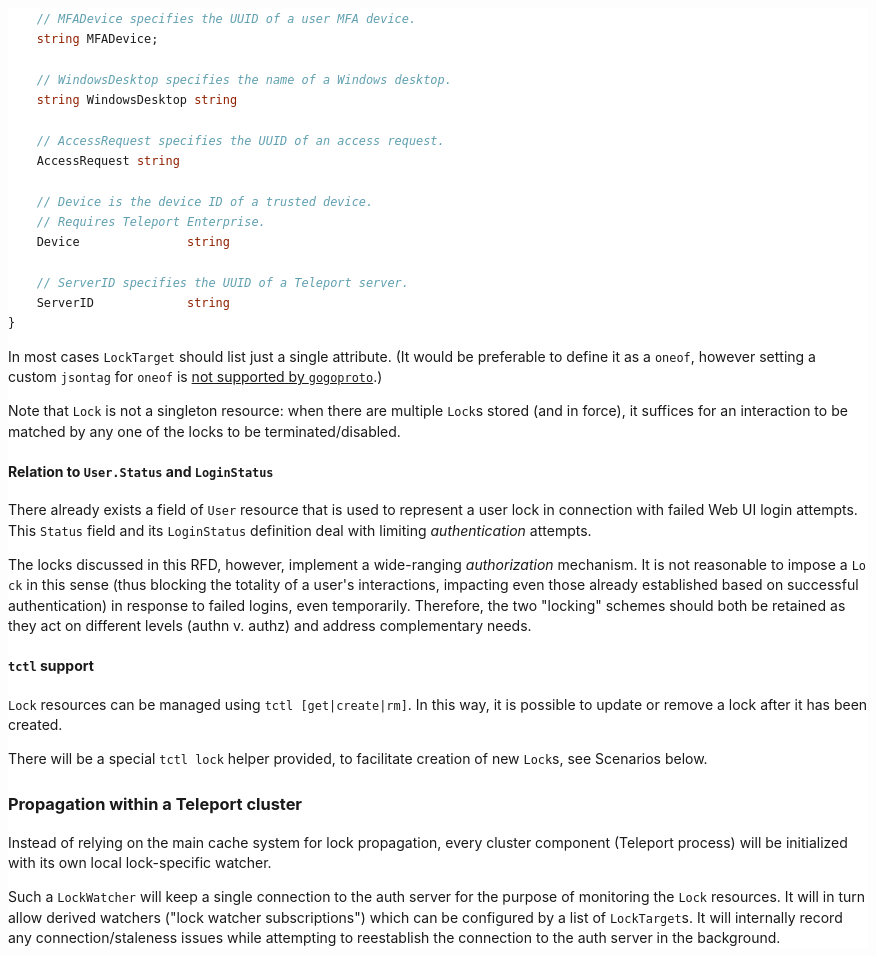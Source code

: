 ```proto
    // MFADevice specifies the UUID of a user MFA device.
    string MFADevice;

    // WindowsDesktop specifies the name of a Windows desktop.
    string WindowsDesktop string

    // AccessRequest specifies the UUID of an access request.
    AccessRequest string

    // Device is the device ID of a trusted device.
    // Requires Teleport Enterprise.
    Device               string

    // ServerID specifies the UUID of a Teleport server.
    ServerID             string
}
```

In most cases `LockTarget` should list just a single attribute.
(It would be preferable to define it as a `oneof`, however setting a custom
`jsontag` for `oneof` is [not supported by `gogoproto`](https://github.com/gogo/protobuf/issues/623).)

Note that `Lock` is not a singleton resource: when there are multiple
`Lock`s stored (and in force), it suffices for an interaction to be matched
by any one of the locks to be terminated/disabled.

#### Relation to `User.Status` and `LoginStatus`

There already exists a field of `User` resource that is used to represent a user lock in connection with failed Web UI login attempts. This `Status` field and its `LoginStatus` definition deal with limiting _authentication_ attempts.

The locks discussed in this RFD, however, implement a wide-ranging _authorization_ mechanism. It is not reasonable to impose a `Lock` in this sense (thus blocking the totality of a user's interactions, impacting even those already established based on successful authentication) in response to failed logins, even temporarily. Therefore, the two "locking" schemes should both be retained as they act on different levels (authn v. authz) and address complementary needs.

#### `tctl` support

`Lock` resources can be managed using `tctl [get|create|rm]`.  In this way,
it is possible to update or remove a lock after it has been created.

There will be a special `tctl lock` helper provided, to facilitate creation
of new `Lock`s, see Scenarios below.

### Propagation within a Teleport cluster

Instead of relying on the main cache system for lock propagation, every cluster component (Teleport process) will be initialized with its own local lock-specific watcher.

Such a `LockWatcher` will keep a single connection to the auth server for the purpose of monitoring the `Lock` resources. It will in turn allow derived watchers ("lock watcher subscriptions") which can be configured by a list of `LockTarget`s. It will internally record any connection/staleness issues while attempting to reestablish the connection to the auth server in the background.
